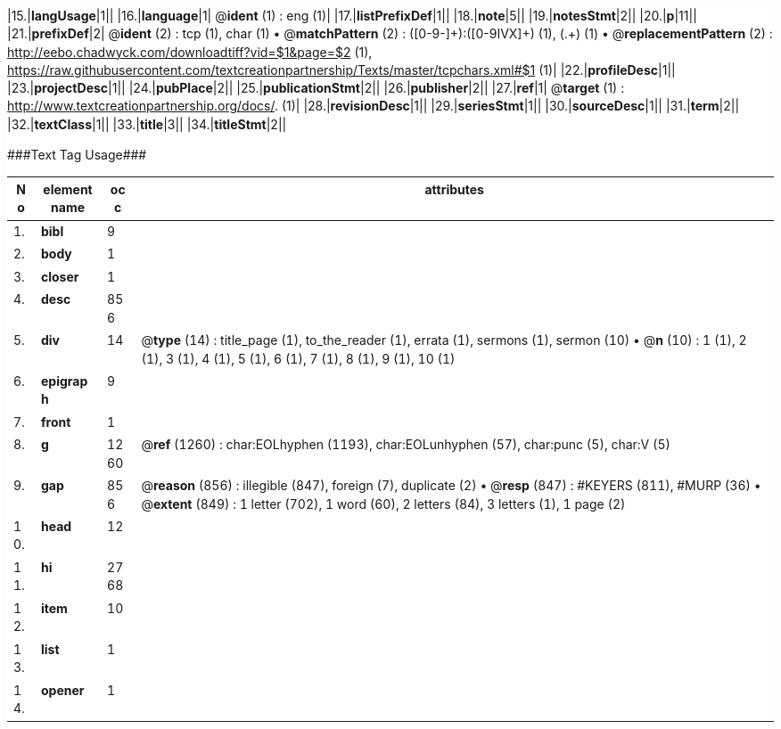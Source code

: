|15.|__langUsage__|1||
|16.|__language__|1| @__ident__ (1) : eng (1)|
|17.|__listPrefixDef__|1||
|18.|__note__|5||
|19.|__notesStmt__|2||
|20.|__p__|11||
|21.|__prefixDef__|2| @__ident__ (2) : tcp (1), char (1)  •  @__matchPattern__ (2) : ([0-9\-]+):([0-9IVX]+) (1), (.+) (1)  •  @__replacementPattern__ (2) : http://eebo.chadwyck.com/downloadtiff?vid=$1&page=$2 (1), https://raw.githubusercontent.com/textcreationpartnership/Texts/master/tcpchars.xml#$1 (1)|
|22.|__profileDesc__|1||
|23.|__projectDesc__|1||
|24.|__pubPlace__|2||
|25.|__publicationStmt__|2||
|26.|__publisher__|2||
|27.|__ref__|1| @__target__ (1) : http://www.textcreationpartnership.org/docs/. (1)|
|28.|__revisionDesc__|1||
|29.|__seriesStmt__|1||
|30.|__sourceDesc__|1||
|31.|__term__|2||
|32.|__textClass__|1||
|33.|__title__|3||
|34.|__titleStmt__|2||


###Text Tag Usage###

|No|element name|occ|attributes|
|---|---|---|---|
|1.|__bibl__|9||
|2.|__body__|1||
|3.|__closer__|1||
|4.|__desc__|856||
|5.|__div__|14| @__type__ (14) : title_page (1), to_the_reader (1), errata (1), sermons (1), sermon (10)  •  @__n__ (10) : 1 (1), 2 (1), 3 (1), 4 (1), 5 (1), 6 (1), 7 (1), 8 (1), 9 (1), 10 (1)|
|6.|__epigraph__|9||
|7.|__front__|1||
|8.|__g__|1260| @__ref__ (1260) : char:EOLhyphen (1193), char:EOLunhyphen (57), char:punc (5), char:V (5)|
|9.|__gap__|856| @__reason__ (856) : illegible (847), foreign (7), duplicate (2)  •  @__resp__ (847) : #KEYERS (811), #MURP (36)  •  @__extent__ (849) : 1 letter (702), 1 word (60), 2 letters (84), 3 letters (1), 1 page (2)|
|10.|__head__|12||
|11.|__hi__|2768||
|12.|__item__|10||
|13.|__list__|1||
|14.|__opener__|1||